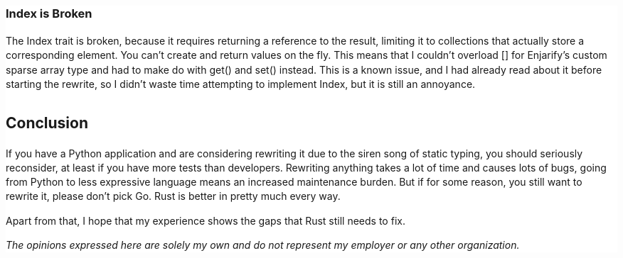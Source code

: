 ### Index is Broken ###

The Index trait is broken, because it requires returning a reference to the result, limiting it to collections that actually store a corresponding element. You can’t create and return values on the fly. This means that I couldn’t overload [] for Enjarify’s custom sparse array type and had to make do with get() and set() instead. This is a known issue, and I had already read about it before starting the rewrite, so I didn’t waste time attempting to implement Index, but it is still an annoyance.

Conclusion
----------

If you have a Python application and are considering rewriting it due to the siren song of static typing, you should seriously reconsider, at least if you have more tests than developers. Rewriting anything takes a lot of time and causes lots of bugs, going from Python to less expressive language means an increased maintenance burden. But if for some reason, you still want to rewrite it, please don’t pick Go. Rust is better in pretty much every way.

Apart from that, I hope that my experience shows the gaps that Rust still needs to fix.

*The opinions expressed here are solely my own and do not represent my employer or any other organization.*